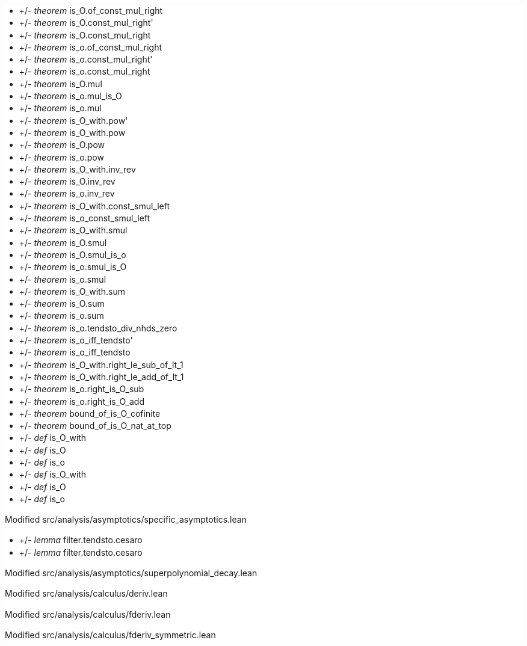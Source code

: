 - \+/\- *theorem* is_O.of_const_mul_right
- \+/\- *theorem* is_O.const_mul_right'
- \+/\- *theorem* is_O.const_mul_right
- \+/\- *theorem* is_o.of_const_mul_right
- \+/\- *theorem* is_o.const_mul_right'
- \+/\- *theorem* is_o.const_mul_right
- \+/\- *theorem* is_O.mul
- \+/\- *theorem* is_o.mul_is_O
- \+/\- *theorem* is_o.mul
- \+/\- *theorem* is_O_with.pow'
- \+/\- *theorem* is_O_with.pow
- \+/\- *theorem* is_O.pow
- \+/\- *theorem* is_o.pow
- \+/\- *theorem* is_O_with.inv_rev
- \+/\- *theorem* is_O.inv_rev
- \+/\- *theorem* is_o.inv_rev
- \+/\- *theorem* is_O_with.const_smul_left
- \+/\- *theorem* is_o_const_smul_left
- \+/\- *theorem* is_O_with.smul
- \+/\- *theorem* is_O.smul
- \+/\- *theorem* is_O.smul_is_o
- \+/\- *theorem* is_o.smul_is_O
- \+/\- *theorem* is_o.smul
- \+/\- *theorem* is_O_with.sum
- \+/\- *theorem* is_O.sum
- \+/\- *theorem* is_o.sum
- \+/\- *theorem* is_o.tendsto_div_nhds_zero
- \+/\- *theorem* is_o_iff_tendsto'
- \+/\- *theorem* is_o_iff_tendsto
- \+/\- *theorem* is_O_with.right_le_sub_of_lt_1
- \+/\- *theorem* is_O_with.right_le_add_of_lt_1
- \+/\- *theorem* is_o.right_is_O_sub
- \+/\- *theorem* is_o.right_is_O_add
- \+/\- *theorem* bound_of_is_O_cofinite
- \+/\- *theorem* bound_of_is_O_nat_at_top
- \+/\- *def* is_O_with
- \+/\- *def* is_O
- \+/\- *def* is_o
- \+/\- *def* is_O_with
- \+/\- *def* is_O
- \+/\- *def* is_o

Modified src/analysis/asymptotics/specific_asymptotics.lean
- \+/\- *lemma* filter.tendsto.cesaro
- \+/\- *lemma* filter.tendsto.cesaro

Modified src/analysis/asymptotics/superpolynomial_decay.lean

Modified src/analysis/calculus/deriv.lean

Modified src/analysis/calculus/fderiv.lean

Modified src/analysis/calculus/fderiv_symmetric.lean

